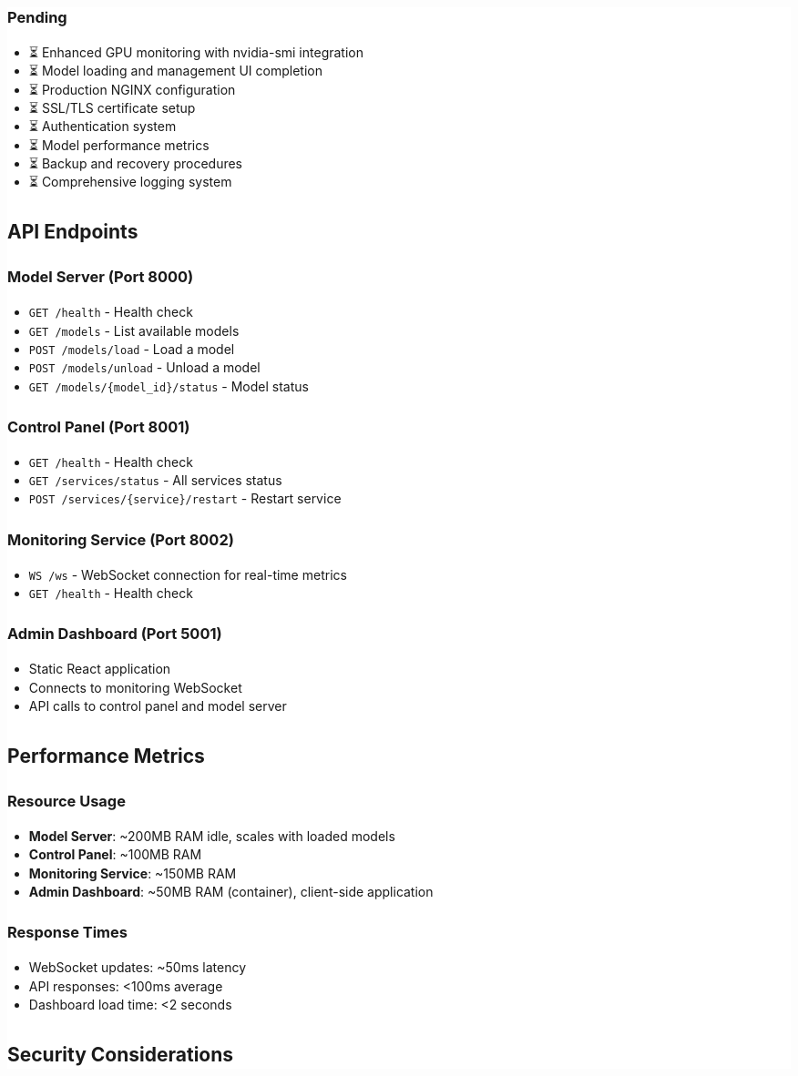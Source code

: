 ### Pending
- ⏳ Enhanced GPU monitoring with nvidia-smi integration
- ⏳ Model loading and management UI completion
- ⏳ Production NGINX configuration
- ⏳ SSL/TLS certificate setup
- ⏳ Authentication system
- ⏳ Model performance metrics
- ⏳ Backup and recovery procedures
- ⏳ Comprehensive logging system

## API Endpoints

### Model Server (Port 8000)
- `GET /health` - Health check
- `GET /models` - List available models
- `POST /models/load` - Load a model
- `POST /models/unload` - Unload a model
- `GET /models/{model_id}/status` - Model status

### Control Panel (Port 8001)
- `GET /health` - Health check
- `GET /services/status` - All services status
- `POST /services/{service}/restart` - Restart service

### Monitoring Service (Port 8002)
- `WS /ws` - WebSocket connection for real-time metrics
- `GET /health` - Health check

### Admin Dashboard (Port 5001)
- Static React application
- Connects to monitoring WebSocket
- API calls to control panel and model server

## Performance Metrics

### Resource Usage
- **Model Server**: ~200MB RAM idle, scales with loaded models
- **Control Panel**: ~100MB RAM
- **Monitoring Service**: ~150MB RAM
- **Admin Dashboard**: ~50MB RAM (container), client-side application

### Response Times
- WebSocket updates: ~50ms latency
- API responses: <100ms average
- Dashboard load time: <2 seconds

## Security Considerations
